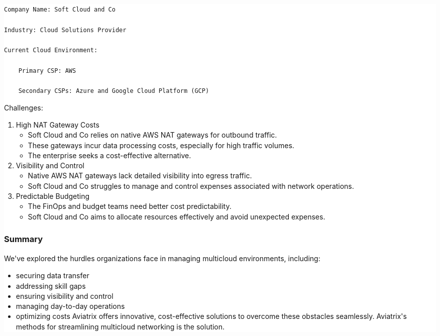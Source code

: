     Company Name: Soft Cloud and Co

    Industry: Cloud Solutions Provider

    Current Cloud Environment:

        Primary CSP: AWS

        Secondary CSPs: Azure and Google Cloud Platform (GCP)

Challenges:
1. High NAT Gateway Costs
    - Soft Cloud and Co relies on native AWS NAT gateways for outbound traffic.
    - These gateways incur data processing costs, especially for high traffic volumes.
    - The enterprise seeks a cost-effective alternative.
2. Visibility and Control
    - Native AWS NAT gateways lack detailed visibility into egress traffic.
    - Soft Cloud and Co struggles to manage and control expenses associated with network operations.
3. Predictable Budgeting 
    - The FinOps and budget teams need better cost predictability.
    - Soft Cloud and Co aims to allocate resources effectively and avoid unexpected expenses.

### Summary
We've explored the hurdles organizations face in managing multicloud environments, including:
- securing data transfer
- addressing skill gaps
- ensuring visibility and control
- managing day-to-day operations
- optimizing costs
Aviatrix offers innovative, cost-effective solutions to overcome these obstacles seamlessly. Aviatrix's methods for streamlining multicloud networking is the solution.


